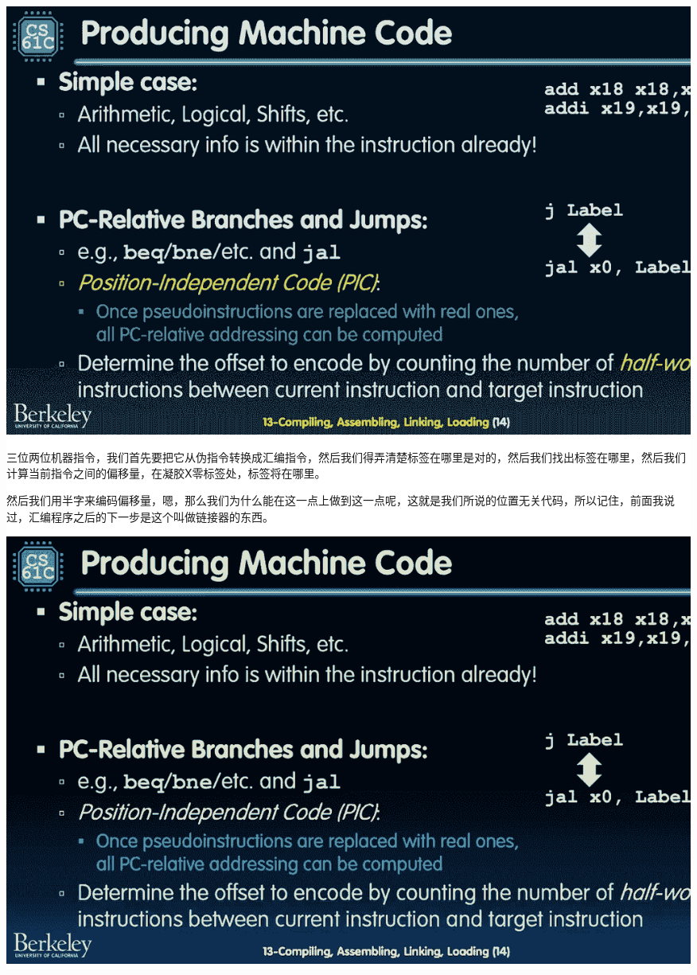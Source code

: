 ![](img/404243642bd2ec6770a46a09f840c44a_131.png)

三位两位机器指令，我们首先要把它从伪指令转换成汇编指令，然后我们得弄清楚标签在哪里是对的，然后我们找出标签在哪里，然后我们计算当前指令之间的偏移量，在凝胶X零标签处，标签将在哪里。

然后我们用半字来编码偏移量，嗯，那么我们为什么能在这一点上做到这一点呢，这就是我们所说的位置无关代码，所以记住，前面我说过，汇编程序之后的下一步是这个叫做链接器的东西。



![](img/404243642bd2ec6770a46a09f840c44a_133.png)
